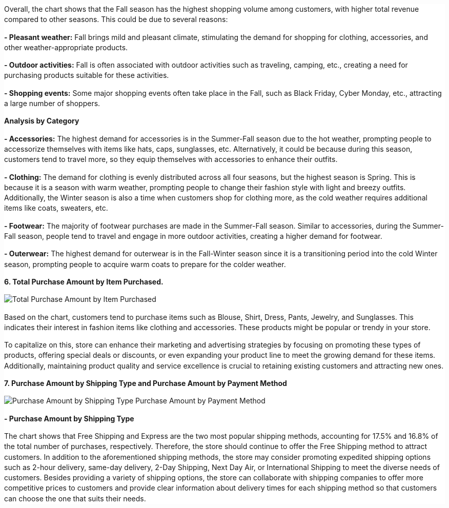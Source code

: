 Overall, the chart shows that the Fall season has the highest shopping volume among customers, with higher total revenue compared to other seasons. This could be due to several reasons:

**- Pleasant weather:** Fall brings mild and pleasant climate, stimulating the demand for shopping for clothing, accessories, and other weather-appropriate products.

**- Outdoor activities:** Fall is often associated with outdoor activities such as traveling, camping, etc., creating a need for purchasing products suitable for these activities.

**- Shopping events:** Some major shopping events often take place in the Fall, such as Black Friday, Cyber Monday, etc., attracting a large number of shoppers.

**Analysis by Category**

**- Accessories:**
The highest demand for accessories is in the Summer-Fall season due to the hot weather, prompting people to accessorize themselves with items like hats, caps, sunglasses, etc. Alternatively, it could be because during this season, customers tend to travel more, so they equip themselves with accessories to enhance their outfits.

**- Clothing:**
The demand for clothing is evenly distributed across all four seasons, but the highest season is Spring. This is because it is a season with warm weather, prompting people to change their fashion style with light and breezy outfits. Additionally, the Winter season is also a time when customers shop for clothing more, as the cold weather requires additional items like coats, sweaters, etc.

**- Footwear:**
The majority of footwear purchases are made in the Summer-Fall season. Similar to accessories, during the Summer-Fall season, people tend to travel and engage in more outdoor activities, creating a higher demand for footwear.

**- Outerwear:**
The highest demand for outerwear is in the Fall-Winter season since it is a transitioning period into the cold Winter season, prompting people to acquire warm coats to prepare for the colder weather.

**6. Total Purchase Amount by Item Purchased.**

![Total Purchase Amount by Item Purchased](https://github.com/tiwienpham/Customer-Shopping-Trends/assets/119265751/ae40e86d-0c28-43d9-ae09-d6784c9559a3)

Based on the chart, customers tend to purchase items such as Blouse, Shirt, Dress, Pants, Jewelry, and Sunglasses. This indicates their interest in fashion items like clothing and accessories. These products might be popular or trendy in your store.

To capitalize on this, store can enhance their marketing and advertising strategies by focusing on promoting these types of products, offering special deals or discounts, or even expanding your product line to meet the growing demand for these items. Additionally, maintaining product quality and service excellence is crucial to retaining existing customers and attracting new ones.

**7. Purchase Amount by Shipping Type and Purchase Amount by Payment Method**

![Purchase Amount by Shipping Type   Purchase Amount by Payment Method](https://github.com/tiwienpham/Customer-Shopping-Trends/assets/119265751/81b28d46-55cf-4273-98c4-6432e08a1ab8)

**- Purchase Amount by Shipping Type**

The chart shows that Free Shipping and Express are the two most popular shipping methods, accounting for 17.5% and 16.8% of the total number of purchases, respectively. Therefore, the store should continue to offer the Free Shipping method to attract customers. In addition to the aforementioned shipping methods, the store may consider promoting expedited shipping options such as 2-hour delivery, same-day delivery, 2-Day Shipping, Next Day Air, or International Shipping to meet the diverse needs of customers. Besides providing a variety of shipping options, the store can collaborate with shipping companies to offer more competitive prices to customers and provide clear information about delivery times for each shipping method so that customers can choose the one that suits their needs.
